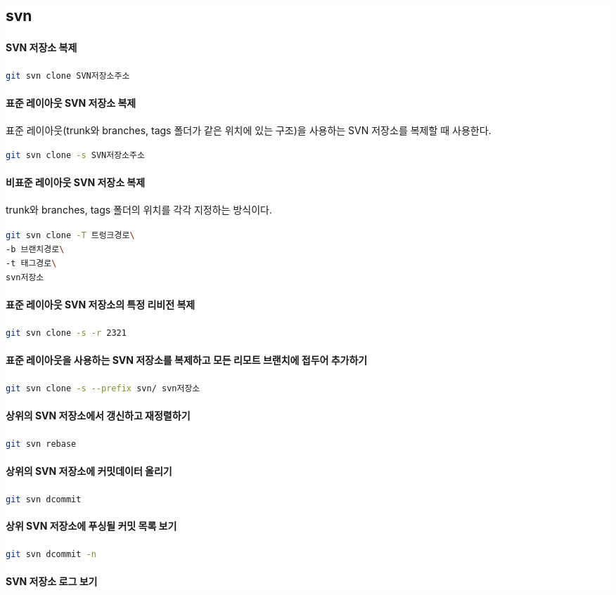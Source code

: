 ## svn

#### SVN 저장소 복제

```bash
git svn clone SVN저장소주소
```

#### 표준 레이아웃 SVN 저장소 복제

표준 레이아웃(trunk와 branches, tags 폴더가 같은 위치에 있는 구조)을 사용하는 SVN 저장소를 복제할 때 사용한다.

```bash
git svn clone -s SVN저장소주소
```

#### 비표준 레이아웃 SVN 저장소 복제

trunk와 branches, tags 폴더의 위치를 각각 지정하는 방식이다.

```bash
git svn clone -T 트렁크경로\
-b 브랜치경로\
-t 태그경로\
svn저장소
```

#### 표준 레이아웃 SVN 저장소의 특정 리비전 복제

```bash
git svn clone -s -r 2321
```

#### 표준 레이아웃을 사용하는 SVN 저장소를 복제하고 모든 리모트 브랜치에 접두어 추가하기

```bash
git svn clone -s --prefix svn/ svn저장소
```

#### 상위의 SVN 저장소에서 갱신하고 재정렬하기

```bash
git svn rebase
```

#### 상위의 SVN 저장소에 커밋데이터 올리기

```bash
git svn dcommit
```

#### 상위 SVN 저장소에 푸싱될 커밋 목록 보기

```bash
git svn dcommit -n
```

#### SVN 저장소 로그 보기

